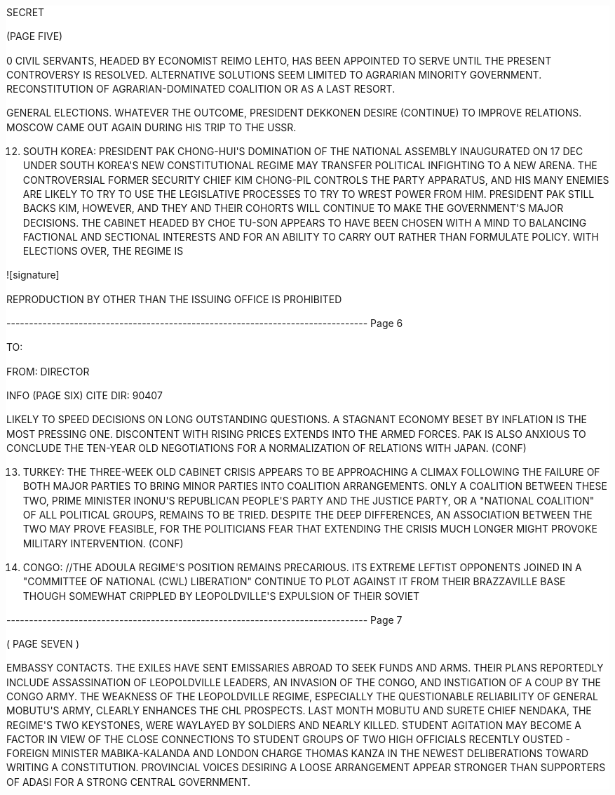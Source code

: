 SECRET

(PAGE FIVE)

0 CIVIL SERVANTS, HEADED BY ECONOMIST REIMO LEHTO, HAS BEEN APPOINTED TO SERVE UNTIL THE PRESENT CONTROVERSY IS RESOLVED. ALTERNATIVE SOLUTIONS SEEM LIMITED TO AGRARIAN MINORITY GOVERNMENT. RECONSTITUTION OF AGRARIAN-DOMINATED COALITION OR AS A LAST RESORT.

GENERAL ELECTIONS. WHATEVER THE OUTCOME, PRESIDENT DEKKONEN DESIRE
(CONTINUE)
TO IMPROVE RELATIONS. MOSCOW CAME OUT AGAIN DURING HIS TRIP TO THE USSR.

12. SOUTH KOREA: PRESIDENT PAK CHONG-HUI'S DOMINATION OF THE NATIONAL ASSEMBLY INAUGURATED ON 17 DEC UNDER SOUTH KOREA'S NEW CONSTITUTIONAL REGIME MAY TRANSFER POLITICAL INFIGHTING TO A NEW ARENA. THE CONTROVERSIAL FORMER SECURITY CHIEF KIM CHONG-PIL CONTROLS THE PARTY APPARATUS, AND HIS MANY ENEMIES ARE LIKELY TO TRY TO USE THE LEGISLATIVE PROCESSES TO TRY TO WREST POWER FROM HIM. PRESIDENT PAK STILL BACKS KIM, HOWEVER, AND THEY AND THEIR COHORTS WILL CONTINUE TO MAKE THE GOVERNMENT'S MAJOR DECISIONS. THE CABINET HEADED BY CHOE TU-SON APPEARS TO HAVE BEEN CHOSEN WITH A MIND TO BALANCING FACTIONAL AND SECTIONAL INTERESTS AND FOR AN ABILITY TO CARRY OUT RATHER THAN FORMULATE POLICY. WITH ELECTIONS OVER, THE REGIME IS

![signature]

REPRODUCTION BY OTHER THAN THE ISSUING OFFICE IS PROHIBITED


-------------------------------------------------------------------------------- Page 6

TO:

FROM: DIRECTOR

INFO (PAGE SIX) CITE DIR: 90407

LIKELY TO SPEED DECISIONS ON LONG OUTSTANDING QUESTIONS. A STAGNANT ECONOMY BESET BY INFLATION IS THE MOST PRESSING ONE. DISCONTENT WITH RISING PRICES EXTENDS INTO THE ARMED FORCES. PAK IS ALSO ANXIOUS TO CONCLUDE THE TEN-YEAR OLD NEGOTIATIONS FOR A NORMALIZATION OF RELATIONS WITH JAPAN. (CONF)

13. TURKEY: THE THREE-WEEK OLD CABINET CRISIS APPEARS TO BE APPROACHING A CLIMAX FOLLOWING THE FAILURE OF BOTH MAJOR PARTIES TO BRING MINOR PARTIES INTO COALITION ARRANGEMENTS. ONLY A COALITION BETWEEN THESE TWO, PRIME MINISTER INONU'S REPUBLICAN PEOPLE'S PARTY AND THE JUSTICE PARTY, OR A "NATIONAL COALITION" OF ALL POLITICAL GROUPS, REMAINS TO BE TRIED. DESPITE THE DEEP DIFFERENCES, AN ASSOCIATION BETWEEN THE TWO MAY PROVE FEASIBLE, FOR THE POLITICIANS FEAR THAT EXTENDING THE CRISIS MUCH LONGER MIGHT PROVOKE MILITARY INTERVENTION. (CONF)

14. CONGO: //THE ADOULA REGIME'S POSITION REMAINS PRECARIOUS. ITS EXTREME LEFTIST OPPONENTS JOINED IN A "COMMITTEE OF NATIONAL (CWL) LIBERATION" CONTINUE TO PLOT AGAINST IT FROM THEIR BRAZZAVILLE BASE THOUGH SOMEWHAT CRIPPLED BY LEOPOLDVILLE'S EXPULSION OF THEIR SOVIET


-------------------------------------------------------------------------------- Page 7

( PAGE SEVEN )

EMBASSY CONTACTS. THE EXILES HAVE SENT EMISSARIES ABROAD TO SEEK FUNDS AND ARMS. THEIR PLANS REPORTEDLY INCLUDE ASSASSINATION OF LEOPOLDVILLE LEADERS, AN INVASION OF THE CONGO, AND INSTIGATION OF A COUP BY THE CONGO ARMY. THE WEAKNESS OF THE LEOPOLDVILLE REGIME, ESPECIALLY THE QUESTIONABLE RELIABILITY OF GENERAL MOBUTU'S ARMY, CLEARLY ENHANCES THE CHL PROSPECTS. LAST MONTH MOBUTU AND SURETE CHIEF NENDAKA, THE REGIME'S TWO KEYSTONES, WERE WAYLAYED BY SOLDIERS AND NEARLY KILLED. STUDENT AGITATION MAY BECOME A FACTOR IN VIEW OF THE CLOSE CONNECTIONS TO STUDENT GROUPS OF TWO HIGH OFFICIALS RECENTLY OUSTED - FOREIGN MINISTER MABIKA-KALANDA AND LONDON CHARGE THOMAS KANZA IN THE NEWEST DELIBERATIONS TOWARD WRITING A CONSTITUTION. PROVINCIAL VOICES DESIRING A LOOSE ARRANGEMENT APPEAR STRONGER THAN SUPPORTERS OF ADASI FOR A STRONG CENTRAL GOVERNMENT.
